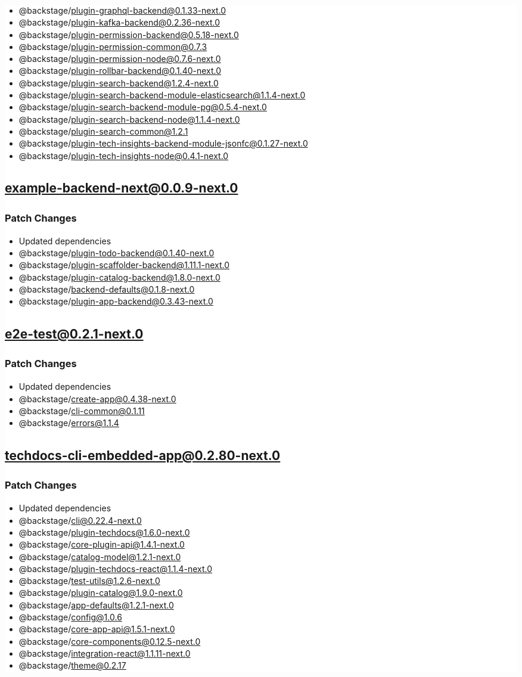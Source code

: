  - @backstage/plugin-graphql-backend@0.1.33-next.0
 - @backstage/plugin-kafka-backend@0.2.36-next.0
 - @backstage/plugin-permission-backend@0.5.18-next.0
 - @backstage/plugin-permission-common@0.7.3
 - @backstage/plugin-permission-node@0.7.6-next.0
 - @backstage/plugin-rollbar-backend@0.1.40-next.0
 - @backstage/plugin-search-backend@1.2.4-next.0
 - @backstage/plugin-search-backend-module-elasticsearch@1.1.4-next.0
 - @backstage/plugin-search-backend-module-pg@0.5.4-next.0
 - @backstage/plugin-search-backend-node@1.1.4-next.0
 - @backstage/plugin-search-common@1.2.1
 - @backstage/plugin-tech-insights-backend-module-jsonfc@0.1.27-next.0
 - @backstage/plugin-tech-insights-node@0.4.1-next.0

## example-backend-next@0.0.9-next.0

### Patch Changes

- Updated dependencies
 - @backstage/plugin-todo-backend@0.1.40-next.0
 - @backstage/plugin-scaffolder-backend@1.11.1-next.0
 - @backstage/plugin-catalog-backend@1.8.0-next.0
 - @backstage/backend-defaults@0.1.8-next.0
 - @backstage/plugin-app-backend@0.3.43-next.0

## e2e-test@0.2.1-next.0

### Patch Changes

- Updated dependencies
 - @backstage/create-app@0.4.38-next.0
 - @backstage/cli-common@0.1.11
 - @backstage/errors@1.1.4

## techdocs-cli-embedded-app@0.2.80-next.0

### Patch Changes

- Updated dependencies
 - @backstage/cli@0.22.4-next.0
 - @backstage/plugin-techdocs@1.6.0-next.0
 - @backstage/core-plugin-api@1.4.1-next.0
 - @backstage/catalog-model@1.2.1-next.0
 - @backstage/plugin-techdocs-react@1.1.4-next.0
 - @backstage/test-utils@1.2.6-next.0
 - @backstage/plugin-catalog@1.9.0-next.0
 - @backstage/app-defaults@1.2.1-next.0
 - @backstage/config@1.0.6
 - @backstage/core-app-api@1.5.1-next.0
 - @backstage/core-components@0.12.5-next.0
 - @backstage/integration-react@1.1.11-next.0
 - @backstage/theme@0.2.17
